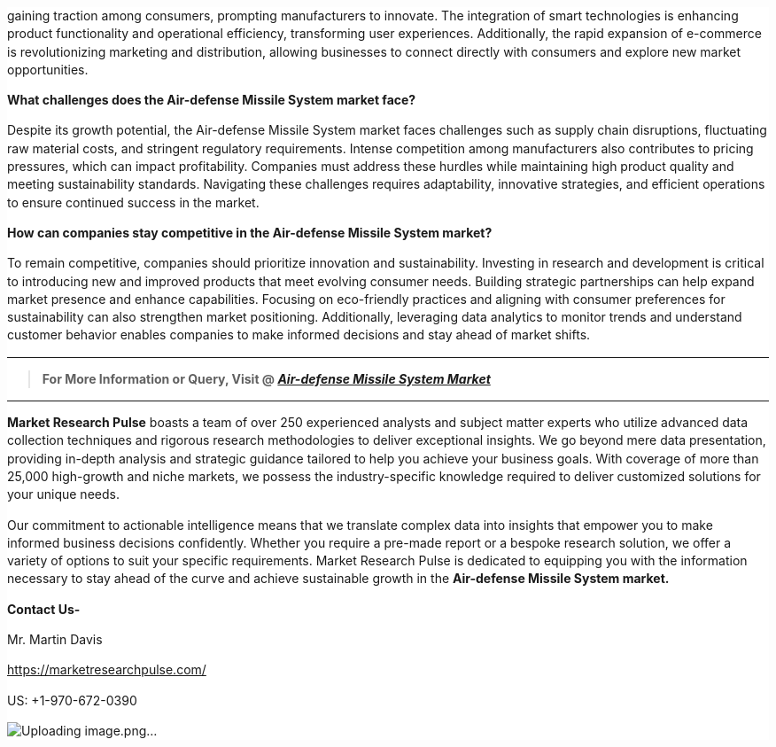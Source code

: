 gaining traction among consumers, prompting manufacturers to innovate. The integration of smart technologies is enhancing product functionality and operational efficiency, transforming user experiences. Additionally, the rapid expansion of e-commerce is revolutionizing marketing and distribution, allowing businesses to connect directly with consumers and explore new market opportunities.</p><p><strong>What challenges does the Air-defense Missile System market face?</strong></p><p>Despite its growth potential, the Air-defense Missile System market faces challenges such as supply chain disruptions, fluctuating raw material costs, and stringent regulatory requirements. Intense competition among manufacturers also contributes to pricing pressures, which can impact profitability. Companies must address these hurdles while maintaining high product quality and meeting sustainability standards. Navigating these challenges requires adaptability, innovative strategies, and efficient operations to ensure continued success in the market.</p><p><strong>How can companies stay competitive in the Air-defense Missile System market?</strong></p><p>To remain competitive, companies should prioritize innovation and sustainability. Investing in research and development is critical to introducing new and improved products that meet evolving consumer needs. Building strategic partnerships can help expand market presence and enhance capabilities. Focusing on eco-friendly practices and aligning with consumer preferences for sustainability can also strengthen market positioning. Additionally, leveraging data analytics to monitor trends and understand customer behavior enables companies to make informed decisions and stay ahead of market shifts.</p><hr /><blockquote><p><strong>For More Information or Query, Visit @&nbsp;<em><a href="https://marketresearchpulse.com/report/82486/air-defense-missile-system-market?utm_source=Linkedin&utm_medium=0112">Air-defense Missile System Market</a></em></strong></p></blockquote><hr /><p><strong>Market Research Pulse</strong> boasts a team of over 250 experienced analysts and subject matter experts who utilize advanced data collection techniques and rigorous research methodologies to deliver exceptional insights. We go beyond mere data presentation, providing in-depth analysis and strategic guidance tailored to help you achieve your business goals. With coverage of more than 25,000 high-growth and niche markets, we possess the industry-specific knowledge required to deliver customized solutions for your unique needs.</p><p>Our commitment to actionable intelligence means that we translate complex data into insights that empower you to make informed business decisions confidently. Whether you require a pre-made report or a bespoke research solution, we offer a variety of options to suit your specific requirements. Market Research Pulse is dedicated to equipping you with the information necessary to stay ahead of the curve and achieve sustainable growth in the <strong>Air-defense Missile System market.</strong></p><p><strong>Contact Us-</strong></p><p>Mr. Martin Davis</p><p>https://marketresearchpulse.com/</p><p>US: +1-970-672-0390</p>
![Uploading image.png…]()
